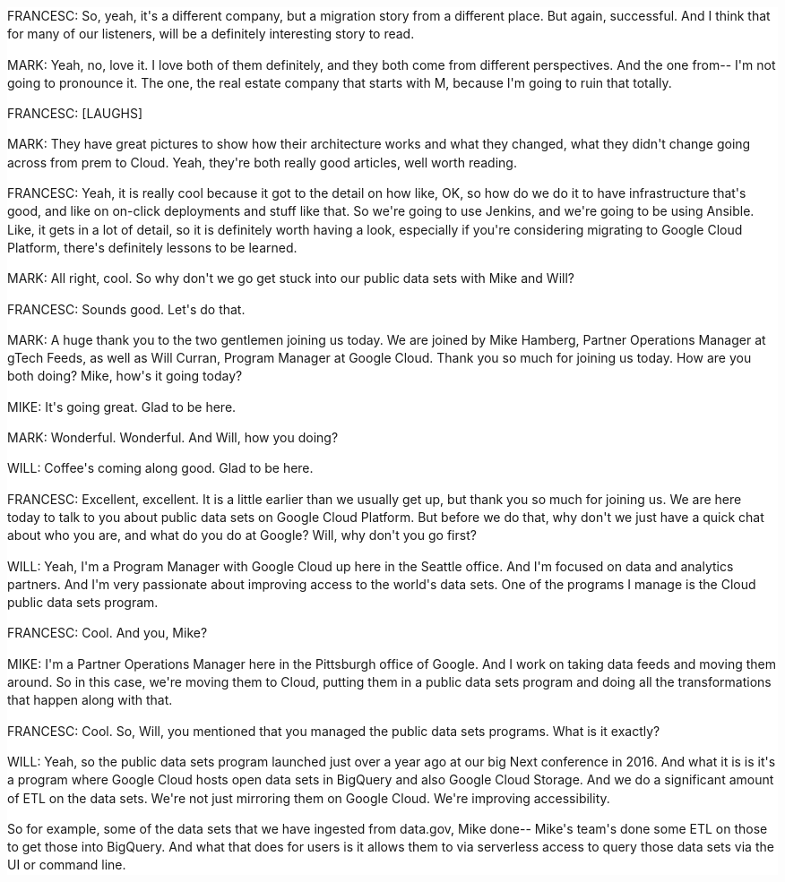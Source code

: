 FRANCESC: So, yeah, it's a different company, but a migration story from a different place. But again, successful. And I think that for many of our listeners, will be a definitely interesting story to read. 

MARK: Yeah, no, love it. I love both of them definitely, and they both come from different perspectives. And the one from-- I'm not going to pronounce it. The one, the real estate company that starts with M, because I'm going to ruin that totally. 

FRANCESC: [LAUGHS] 

MARK: They have great pictures to show how their architecture works and what they changed, what they didn't change going across from prem to Cloud. Yeah, they're both really good articles, well worth reading. 

FRANCESC: Yeah, it is really cool because it got to the detail on how like, OK, so how do we do it to have infrastructure that's good, and like on on-click deployments and stuff like that. So we're going to use Jenkins, and we're going to be using Ansible. Like, it gets in a lot of detail, so it is definitely worth having a look, especially if you're considering migrating to Google Cloud Platform, there's definitely lessons to be learned. 

MARK: All right, cool. So why don't we go get stuck into our public data sets with Mike and Will? 

FRANCESC: Sounds good. Let's do that. 

MARK: A huge thank you to the two gentlemen joining us today. We are joined by Mike Hamberg, Partner Operations Manager at gTech Feeds, as well as Will Curran, Program Manager at Google Cloud. Thank you so much for joining us today. How are you both doing? Mike, how's it going today? 

MIKE: It's going great. Glad to be here. 

MARK: Wonderful. Wonderful. And Will, how you doing? 

WILL: Coffee's coming along good. Glad to be here. 

FRANCESC: Excellent, excellent. It is a little earlier than we usually get up, but thank you so much for joining us. We are here today to talk to you about public data sets on Google Cloud Platform. But before we do that, why don't we just have a quick chat about who you are, and what do you do at Google? Will, why don't you go first? 

WILL: Yeah, I'm a Program Manager with Google Cloud up here in the Seattle office. And I'm focused on data and analytics partners. And I'm very passionate about improving access to the world's data sets. One of the programs I manage is the Cloud public data sets program. 

FRANCESC: Cool. And you, Mike? 

MIKE: I'm a Partner Operations Manager here in the Pittsburgh office of Google. And I work on taking data feeds and moving them around. So in this case, we're moving them to Cloud, putting them in a public data sets program and doing all the transformations that happen along with that. 

FRANCESC: Cool. So, Will, you mentioned that you managed the public data sets programs. What is it exactly? 

WILL: Yeah, so the public data sets program launched just over a year ago at our big Next conference in 2016. And what it is is it's a program where Google Cloud hosts open data sets in BigQuery and also Google Cloud Storage. And we do a significant amount of ETL on the data sets. We're not just mirroring them on Google Cloud. We're improving accessibility. 

So for example, some of the data sets that we have ingested from data.gov, Mike done-- Mike's team's done some ETL on those to get those into BigQuery. And what that does for users is it allows them to via serverless access to query those data sets via the UI or command line. 
